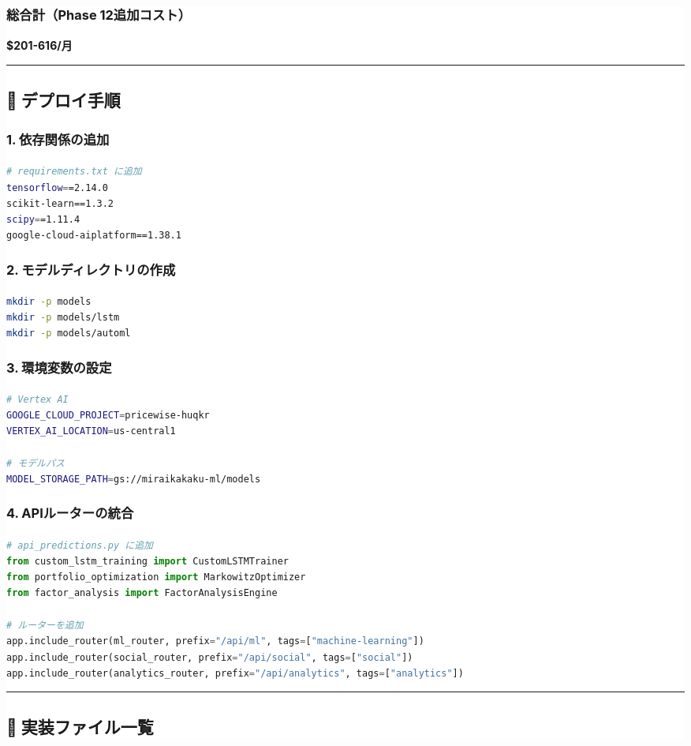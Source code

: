 ### 総合計（Phase 12追加コスト）

**$201-616/月**

---

## 🚀 デプロイ手順

### 1. 依存関係の追加

```bash
# requirements.txt に追加
tensorflow==2.14.0
scikit-learn==1.3.2
scipy==1.11.4
google-cloud-aiplatform==1.38.1
```

### 2. モデルディレクトリの作成

```bash
mkdir -p models
mkdir -p models/lstm
mkdir -p models/automl
```

### 3. 環境変数の設定

```bash
# Vertex AI
GOOGLE_CLOUD_PROJECT=pricewise-huqkr
VERTEX_AI_LOCATION=us-central1

# モデルパス
MODEL_STORAGE_PATH=gs://miraikakaku-ml/models
```

### 4. APIルーターの統合

```python
# api_predictions.py に追加
from custom_lstm_training import CustomLSTMTrainer
from portfolio_optimization import MarkowitzOptimizer
from factor_analysis import FactorAnalysisEngine

# ルーターを追加
app.include_router(ml_router, prefix="/api/ml", tags=["machine-learning"])
app.include_router(social_router, prefix="/api/social", tags=["social"])
app.include_router(analytics_router, prefix="/api/analytics", tags=["analytics"])
```

---

## 📝 実装ファイル一覧
